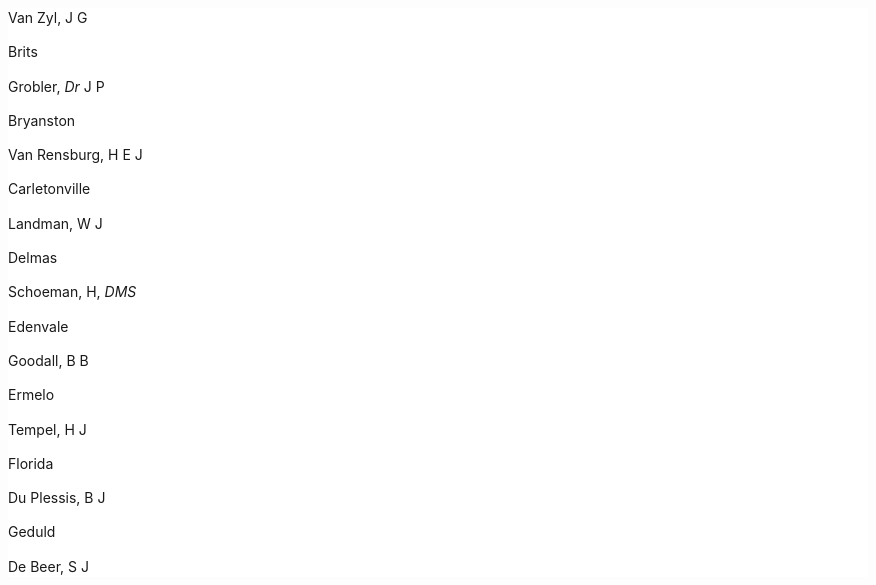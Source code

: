 <td><p>Van Zyl, J G</p></td>

</tr>

<tr>

<td><p>Brits</p></td>

<td><p>Grobler, <i>Dr</i> J<i></i> P</p></td>

</tr>

<tr>

<td><p>Bryanston</p></td>

<td><p>Van Rensburg, H E J</p></td>

</tr>

<tr>

<td><p>Carletonville</p></td>

<td><p>Landman, W J</p></td>

</tr>

<tr>

<td><p>Delmas</p></td>

<td><p>Schoeman, H, <i>DMS</i></p></td>

</tr>

<tr>

<td><p>Edenvale</p></td>

<td><p>Goodall, B B</p></td>

</tr>

<tr>

<td><p>Ermelo</p></td>

<td><p>Tempel, H J</p></td>

</tr>

<tr>

<td><p>Florida</p></td>

<td><p>Du Plessis, B J</p></td>

</tr>

<tr>

<td><p>Geduld</p></td>

<td><p>De Beer, S J</p></td>
